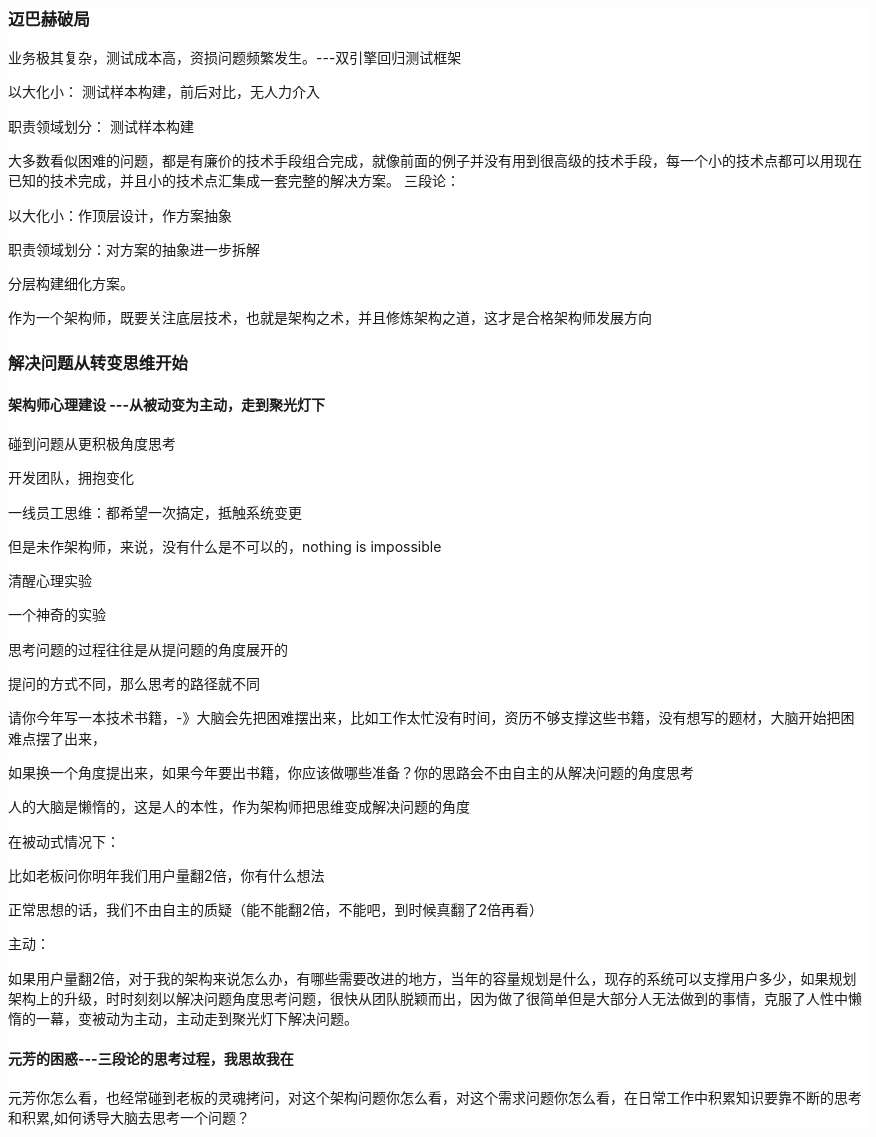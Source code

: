 ### 迈巴赫破局

业务极其复杂，测试成本高，资损问题频繁发生。---双引擎回归测试框架

以大化小：
测试样本构建，前后对比，无人力介入

职责领域划分：
测试样本构建

大多数看似困难的问题，都是有廉价的技术手段组合完成，就像前面的例子并没有用到很高级的技术手段，每一个小的技术点都可以用现在已知的技术完成，并且小的技术点汇集成一套完整的解决方案。
三段论：

以大化小：作顶层设计，作方案抽象

职责领域划分：对方案的抽象进一步拆解

分层构建细化方案。

作为一个架构师，既要关注底层技术，也就是架构之术，并且修炼架构之道，这才是合格架构师发展方向

### 解决问题从转变思维开始

#### 架构师心理建设 ---从被动变为主动，走到聚光灯下

碰到问题从更积极角度思考

开发团队，拥抱变化

一线员工思维：都希望一次搞定，抵触系统变更

但是未作架构师，来说，没有什么是不可以的，nothing is impossible

清醒心理实验

一个神奇的实验

思考问题的过程往往是从提问题的角度展开的

提问的方式不同，那么思考的路径就不同

请你今年写一本技术书籍，-》大脑会先把困难摆出来，比如工作太忙没有时间，资历不够支撑这些书籍，没有想写的题材，大脑开始把困难点摆了出来，

如果换一个角度提出来，如果今年要出书籍，你应该做哪些准备？你的思路会不由自主的从解决问题的角度思考

人的大脑是懒惰的，这是人的本性，作为架构师把思维变成解决问题的角度

在被动式情况下：

比如老板问你明年我们用户量翻2倍，你有什么想法

正常思想的话，我们不由自主的质疑（能不能翻2倍，不能吧，到时候真翻了2倍再看）

主动：

如果用户量翻2倍，对于我的架构来说怎么办，有哪些需要改进的地方，当年的容量规划是什么，现存的系统可以支撑用户多少，如果规划架构上的升级，时时刻刻以解决问题角度思考问题，很快从团队脱颖而出，因为做了很简单但是大部分人无法做到的事情，克服了人性中懒惰的一幕，变被动为主动，主动走到聚光灯下解决问题。

#### 元芳的困惑---三段论的思考过程，我思故我在

元芳你怎么看，也经常碰到老板的灵魂拷问，对这个架构问题你怎么看，对这个需求问题你怎么看，在日常工作中积累知识要靠不断的思考和积累,如何诱导大脑去思考一个问题？
